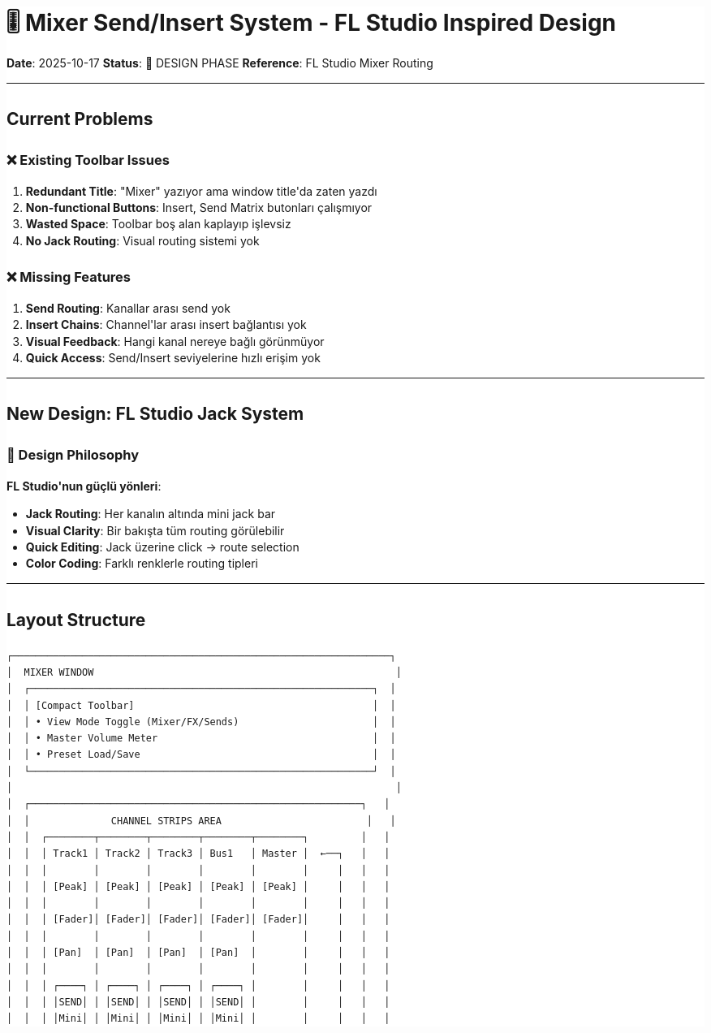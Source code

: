 # 🎚️ Mixer Send/Insert System - FL Studio Inspired Design

**Date**: 2025-10-17
**Status**: 📝 DESIGN PHASE
**Reference**: FL Studio Mixer Routing

---

## Current Problems

### ❌ Existing Toolbar Issues
1. **Redundant Title**: "Mixer" yazıyor ama window title'da zaten yazdı
2. **Non-functional Buttons**: Insert, Send Matrix butonları çalışmıyor
3. **Wasted Space**: Toolbar boş alan kaplayıp işlevsiz
4. **No Jack Routing**: Visual routing sistemi yok

### ❌ Missing Features
1. **Send Routing**: Kanallar arası send yok
2. **Insert Chains**: Channel'lar arası insert bağlantısı yok
3. **Visual Feedback**: Hangi kanal nereye bağlı görünmüyor
4. **Quick Access**: Send/Insert seviyelerine hızlı erişim yok

---

## New Design: FL Studio Jack System

### 🎯 Design Philosophy

**FL Studio'nun güçlü yönleri**:
- **Jack Routing**: Her kanalın altında mini jack bar
- **Visual Clarity**: Bir bakışta tüm routing görülebilir
- **Quick Editing**: Jack üzerine click → route selection
- **Color Coding**: Farklı renklerle routing tipleri

---

## Layout Structure

```
┌─────────────────────────────────────────────────────────────────┐
│  MIXER WINDOW                                                    │
│  ┌───────────────────────────────────────────────────────────┐  │
│  │ [Compact Toolbar]                                         │  │
│  │ • View Mode Toggle (Mixer/FX/Sends)                       │  │
│  │ • Master Volume Meter                                     │  │
│  │ • Preset Load/Save                                        │  │
│  └───────────────────────────────────────────────────────────┘  │
│                                                                  │
│  ┌─────────────────────────────────────────────────────────┐   │
│  │              CHANNEL STRIPS AREA                         │   │
│  │  ┌────────┬────────┬────────┬────────┬────────┐         │   │
│  │  │ Track1 │ Track2 │ Track3 │ Bus1   │ Master │  ←──┐   │   │
│  │  │        │        │        │        │        │     │   │   │
│  │  │ [Peak] │ [Peak] │ [Peak] │ [Peak] │ [Peak] │     │   │   │
│  │  │        │        │        │        │        │     │   │   │
│  │  │ [Fader]│ [Fader]│ [Fader]│ [Fader]│ [Fader]│     │   │   │
│  │  │        │        │        │        │        │     │   │   │
│  │  │ [Pan]  │ [Pan]  │ [Pan]  │ [Pan]  │        │     │   │   │
│  │  │        │        │        │        │        │     │   │   │
│  │  │ ┌────┐ │ ┌────┐ │ ┌────┐ │ ┌────┐ │        │     │   │   │
│  │  │ │SEND│ │ │SEND│ │ │SEND│ │ │SEND│ │        │     │   │   │
│  │  │ │Mini│ │ │Mini│ │ │Mini│ │ │Mini│ │        │     │   │   │
```